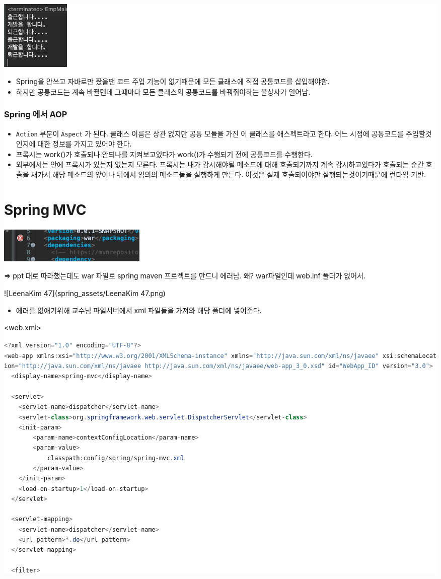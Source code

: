 ![LeenaKim-7710926](spring_assets/LeenaKim-7710926.png)

- Spring을 안쓰고 자바로만 짰을땐 코드 주입 기능이 없기때문에 모든 클래스에 직접 공통코드를 삽입해야함.
- 하지만 공통코드는 계속 바뀔텐데 그때마다 모든 클래스의 공통코드를 바꿔줘야하는 불상사가 일어남. 



### Spring 에서  AOP

- `Action` 부분이 `Aspect` 가 된다. 클래스 이름은 상관 없지만 공통 모듈을 가진 이 클래스를 애스펙트라고 한다. 어느 시점에 공통코드를 주입할것인지에 대한 정보를 가지고 있어야 한다. 
- 프록시는 work()가 호출되나 안되나를 지켜보고있다가 work()가 수행되기 전에 공통코드를 수행한다. 
- 외부에서는 안에 프록시가 있는지 없는지 모른다. 프록시는 내가 감시해야될 메소드에 대해 호출되기까지 계속 감시하고있다가 호출되는 순간 호출을 채가서 해당 메소드의 앞이나 뒤에서 임의의 메소드들을 실행하게 만든다. 이것은 실제 호출되어야만 실행되는것이기때문에 런타임 기반.



# Spring MVC

![LeenaKim-7811797](spring_assets/LeenaKim-7811797.png)

=> ppt 대로 따라했는데도 war 파일로 spring maven 프로젝트를 만드니 에러남. 왜? war파일인데 web.inf 폴더가 없어서. 



![LeenaKim 47](spring_assets/LeenaKim 47.png)

- 에러를 없애기위해 교수님 파일서버에서 xml 파일들을 가져와 해당 폴더에 넣어준다.



<web.xml>

```java
<?xml version="1.0" encoding="UTF-8"?>
<web-app xmlns:xsi="http://www.w3.org/2001/XMLSchema-instance" xmlns="http://java.sun.com/xml/ns/javaee" xsi:schemaLocation="http://java.sun.com/xml/ns/javaee http://java.sun.com/xml/ns/javaee/web-app_3_0.xsd" id="WebApp_ID" version="3.0">
  <display-name>spring-mvc</display-name>
  
  <servlet>
  	<servlet-name>dispatcher</servlet-name>
  	<servlet-class>org.springframework.web.servlet.DispatcherServlet</servlet-class>
  	<init-param>
  		<param-name>contextConfigLocation</param-name>
  		<param-value>
  			classpath:config/spring/spring-mvc.xml
  		</param-value>
  	</init-param>
  	<load-on-startup>1</load-on-startup>
  </servlet>
  
  <servlet-mapping>
  	<servlet-name>dispatcher</servlet-name>
	<url-pattern>*.do</url-pattern>  
  </servlet-mapping>
  
  <filter>
```